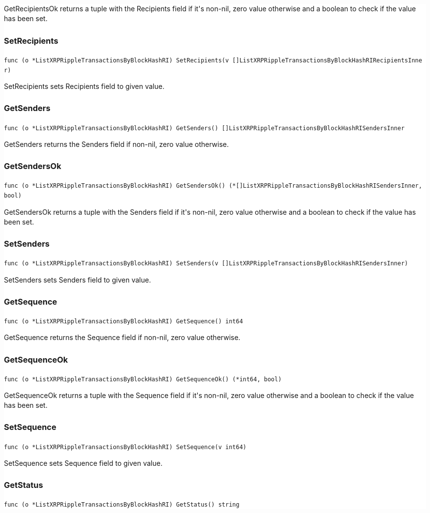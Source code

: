 GetRecipientsOk returns a tuple with the Recipients field if it's non-nil, zero value otherwise
and a boolean to check if the value has been set.

### SetRecipients

`func (o *ListXRPRippleTransactionsByBlockHashRI) SetRecipients(v []ListXRPRippleTransactionsByBlockHashRIRecipientsInner)`

SetRecipients sets Recipients field to given value.


### GetSenders

`func (o *ListXRPRippleTransactionsByBlockHashRI) GetSenders() []ListXRPRippleTransactionsByBlockHashRISendersInner`

GetSenders returns the Senders field if non-nil, zero value otherwise.

### GetSendersOk

`func (o *ListXRPRippleTransactionsByBlockHashRI) GetSendersOk() (*[]ListXRPRippleTransactionsByBlockHashRISendersInner, bool)`

GetSendersOk returns a tuple with the Senders field if it's non-nil, zero value otherwise
and a boolean to check if the value has been set.

### SetSenders

`func (o *ListXRPRippleTransactionsByBlockHashRI) SetSenders(v []ListXRPRippleTransactionsByBlockHashRISendersInner)`

SetSenders sets Senders field to given value.


### GetSequence

`func (o *ListXRPRippleTransactionsByBlockHashRI) GetSequence() int64`

GetSequence returns the Sequence field if non-nil, zero value otherwise.

### GetSequenceOk

`func (o *ListXRPRippleTransactionsByBlockHashRI) GetSequenceOk() (*int64, bool)`

GetSequenceOk returns a tuple with the Sequence field if it's non-nil, zero value otherwise
and a boolean to check if the value has been set.

### SetSequence

`func (o *ListXRPRippleTransactionsByBlockHashRI) SetSequence(v int64)`

SetSequence sets Sequence field to given value.


### GetStatus

`func (o *ListXRPRippleTransactionsByBlockHashRI) GetStatus() string`

